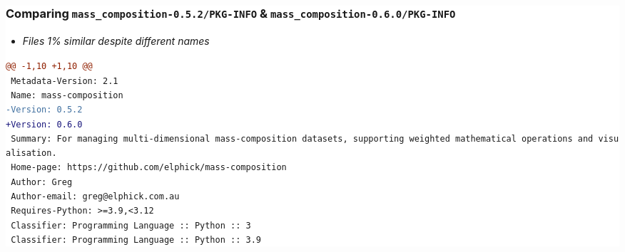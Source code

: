 ### Comparing `mass_composition-0.5.2/PKG-INFO` & `mass_composition-0.6.0/PKG-INFO`

 * *Files 1% similar despite different names*

```diff
@@ -1,10 +1,10 @@
 Metadata-Version: 2.1
 Name: mass-composition
-Version: 0.5.2
+Version: 0.6.0
 Summary: For managing multi-dimensional mass-composition datasets, supporting weighted mathematical operations and visualisation.
 Home-page: https://github.com/elphick/mass-composition
 Author: Greg
 Author-email: greg@elphick.com.au
 Requires-Python: >=3.9,<3.12
 Classifier: Programming Language :: Python :: 3
 Classifier: Programming Language :: Python :: 3.9
```


